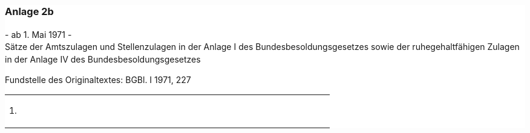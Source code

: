 </table>

</div>

</div>

</div>

</div>

<span id="BJNR002089971BJNE006000317.html"></span>

### Anlage 2b  
\- ab 1. Mai 1971 -  
Sätze der Amtszulagen und Stellenzulagen in der Anlage I des Bundesbesoldungsgesetzes sowie der ruhegehaltfähigen Zulagen in der Anlage IV des Bundesbesoldungsgesetzes

<div>

<div class="jnhtml">

<div>

<div class="jurAbsatz">

<div class="kommentar_Fundstelle">

Fundstelle des Originaltextes: BGBl. I 1971, 227

</div>

  

<table style="border: none;">

<colgroup>

<col align="left" width="5%">

</col>

<col align="left" width="11%">

</col>

<col align="left" width="63%">

</col>

<col align="left" width="21%">

</col>

</colgroup>

<tbody valign="top">

<tr>

<td style align="left" valign="top" charoff="50">

1\.

</div>
